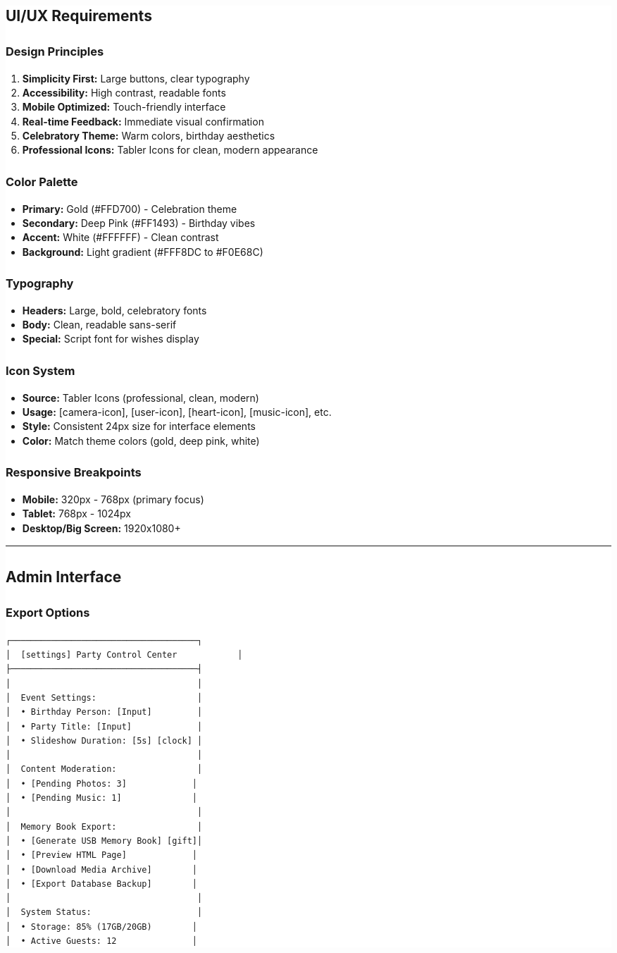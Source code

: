 
## UI/UX Requirements

### Design Principles
1. **Simplicity First:** Large buttons, clear typography
2. **Accessibility:** High contrast, readable fonts
3. **Mobile Optimized:** Touch-friendly interface
4. **Real-time Feedback:** Immediate visual confirmation
5. **Celebratory Theme:** Warm colors, birthday aesthetics
6. **Professional Icons:** Tabler Icons for clean, modern appearance

### Color Palette
- **Primary:** Gold (#FFD700) - Celebration theme
- **Secondary:** Deep Pink (#FF1493) - Birthday vibes
- **Accent:** White (#FFFFFF) - Clean contrast
- **Background:** Light gradient (#FFF8DC to #F0E68C)

### Typography
- **Headers:** Large, bold, celebratory fonts
- **Body:** Clean, readable sans-serif
- **Special:** Script font for wishes display

### Icon System
- **Source:** Tabler Icons (professional, clean, modern)
- **Usage:** [camera-icon], [user-icon], [heart-icon], [music-icon], etc.
- **Style:** Consistent 24px size for interface elements
- **Color:** Match theme colors (gold, deep pink, white)

### Responsive Breakpoints
- **Mobile:** 320px - 768px (primary focus)
- **Tablet:** 768px - 1024px
- **Desktop/Big Screen:** 1920x1080+

---

## Admin Interface

### Export Options
```
┌─────────────────────────────────────┐
│  [settings] Party Control Center            │
├─────────────────────────────────────┤
│                                     │
│  Event Settings:                    │
│  • Birthday Person: [Input]         │
│  • Party Title: [Input]             │
│  • Slideshow Duration: [5s] [clock] │
│                                     │
│  Content Moderation:                │
│  • [Pending Photos: 3]             │
│  • [Pending Music: 1]              │
│                                     │
│  Memory Book Export:                │
│  • [Generate USB Memory Book] [gift]│
│  • [Preview HTML Page]             │
│  • [Download Media Archive]        │
│  • [Export Database Backup]        │
│                                     │
│  System Status:                     │
│  • Storage: 85% (17GB/20GB)        │
│  • Active Guests: 12               │
```